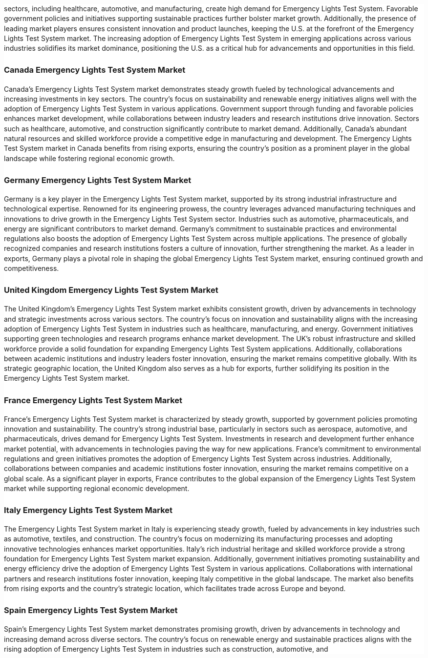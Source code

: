 sectors, including healthcare, automotive, and manufacturing, create high demand for Emergency Lights Test System. Favorable government policies and initiatives supporting sustainable practices further bolster market growth. Additionally, the presence of leading market players ensures consistent innovation and product launches, keeping the U.S. at the forefront of the Emergency Lights Test System market. The increasing adoption of Emergency Lights Test System in emerging applications across various industries solidifies its market dominance, positioning the U.S. as a critical hub for advancements and opportunities in this field.</p><h3>Canada Emergency Lights Test System Market</h3><p>Canada&rsquo;s Emergency Lights Test System market demonstrates steady growth fueled by technological advancements and increasing investments in key sectors. The country&rsquo;s focus on sustainability and renewable energy initiatives aligns well with the adoption of Emergency Lights Test System in various applications. Government support through funding and favorable policies enhances market development, while collaborations between industry leaders and research institutions drive innovation. Sectors such as healthcare, automotive, and construction significantly contribute to market demand. Additionally, Canada&rsquo;s abundant natural resources and skilled workforce provide a competitive edge in manufacturing and development. The Emergency Lights Test System market in Canada benefits from rising exports, ensuring the country&rsquo;s position as a prominent player in the global landscape while fostering regional economic growth.</p><h3>Germany Emergency Lights Test System Market</h3><p>Germany is a key player in the Emergency Lights Test System market, supported by its strong industrial infrastructure and technological expertise. Renowned for its engineering prowess, the country leverages advanced manufacturing techniques and innovations to drive growth in the Emergency Lights Test System sector. Industries such as automotive, pharmaceuticals, and energy are significant contributors to market demand. Germany&rsquo;s commitment to sustainable practices and environmental regulations also boosts the adoption of Emergency Lights Test System across multiple applications. The presence of globally recognized companies and research institutions fosters a culture of innovation, further strengthening the market. As a leader in exports, Germany plays a pivotal role in shaping the global Emergency Lights Test System market, ensuring continued growth and competitiveness.</p><h3>United Kingdom Emergency Lights Test System Market</h3><p>The United Kingdom&rsquo;s Emergency Lights Test System market exhibits consistent growth, driven by advancements in technology and strategic investments across various sectors. The country&rsquo;s focus on innovation and sustainability aligns with the increasing adoption of Emergency Lights Test System in industries such as healthcare, manufacturing, and energy. Government initiatives supporting green technologies and research programs enhance market development. The UK&rsquo;s robust infrastructure and skilled workforce provide a solid foundation for expanding Emergency Lights Test System applications. Additionally, collaborations between academic institutions and industry leaders foster innovation, ensuring the market remains competitive globally. With its strategic geographic location, the United Kingdom also serves as a hub for exports, further solidifying its position in the Emergency Lights Test System market.</p><h3>France Emergency Lights Test System Market</h3><p>France&rsquo;s Emergency Lights Test System market is characterized by steady growth, supported by government policies promoting innovation and sustainability. The country&rsquo;s strong industrial base, particularly in sectors such as aerospace, automotive, and pharmaceuticals, drives demand for Emergency Lights Test System. Investments in research and development further enhance market potential, with advancements in technologies paving the way for new applications. France&rsquo;s commitment to environmental regulations and green initiatives promotes the adoption of Emergency Lights Test System across industries. Additionally, collaborations between companies and academic institutions foster innovation, ensuring the market remains competitive on a global scale. As a significant player in exports, France contributes to the global expansion of the Emergency Lights Test System market while supporting regional economic development.</p><h3>Italy Emergency Lights Test System Market</h3><p>The Emergency Lights Test System market in Italy is experiencing steady growth, fueled by advancements in key industries such as automotive, textiles, and construction. The country&rsquo;s focus on modernizing its manufacturing processes and adopting innovative technologies enhances market opportunities. Italy&rsquo;s rich industrial heritage and skilled workforce provide a strong foundation for Emergency Lights Test System market expansion. Additionally, government initiatives promoting sustainability and energy efficiency drive the adoption of Emergency Lights Test System in various applications. Collaborations with international partners and research institutions foster innovation, keeping Italy competitive in the global landscape. The market also benefits from rising exports and the country&rsquo;s strategic location, which facilitates trade across Europe and beyond.</p><h3>Spain Emergency Lights Test System Market</h3><p>Spain&rsquo;s Emergency Lights Test System market demonstrates promising growth, driven by advancements in technology and increasing demand across diverse sectors. The country&rsquo;s focus on renewable energy and sustainable practices aligns with the rising adoption of Emergency Lights Test System in industries such as construction, automotive, and